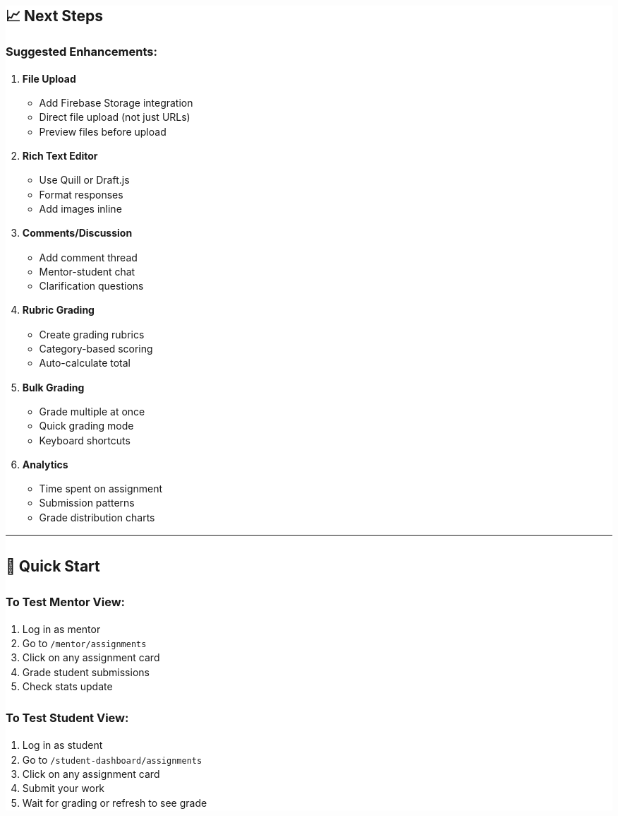 
## 📈 Next Steps

### Suggested Enhancements:

1. **File Upload**
   - Add Firebase Storage integration
   - Direct file upload (not just URLs)
   - Preview files before upload

2. **Rich Text Editor**
   - Use Quill or Draft.js
   - Format responses
   - Add images inline

3. **Comments/Discussion**
   - Add comment thread
   - Mentor-student chat
   - Clarification questions

4. **Rubric Grading**
   - Create grading rubrics
   - Category-based scoring
   - Auto-calculate total

5. **Bulk Grading**
   - Grade multiple at once
   - Quick grading mode
   - Keyboard shortcuts

6. **Analytics**
   - Time spent on assignment
   - Submission patterns
   - Grade distribution charts

---

## 🎯 Quick Start

### To Test Mentor View:
1. Log in as mentor
2. Go to `/mentor/assignments`
3. Click on any assignment card
4. Grade student submissions
5. Check stats update

### To Test Student View:
1. Log in as student
2. Go to `/student-dashboard/assignments`
3. Click on any assignment card
4. Submit your work
5. Wait for grading or refresh to see grade
